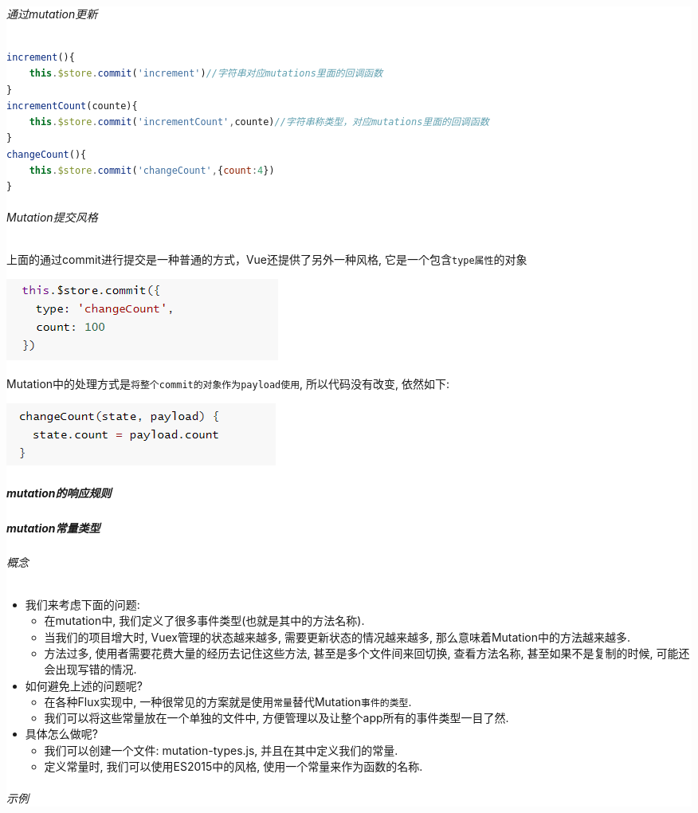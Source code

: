 ###### 通过mutation更新

```js
increment(){
    this.$store.commit('increment')//字符串对应mutations里面的回调函数
}
incrementCount(counte){
    this.$store.commit('incrementCount',counte)//字符串称类型，对应mutations里面的回调函数
}
changeCount(){
    this.$store.commit('changeCount',{count:4})
}
```

###### Mutation提交风格

上面的通过commit进行提交是一种普通的方式，Vue还提供了另外一种风格, 它是一个包含`type属性`的对象

![image-20210403190104694](Vuex详解.assets/image-20210403190104694.png)

Mutation中的处理方式是`将整个commit的对象作为payload使用`, 所以代码没有改变, 依然如下:

![image-20210403190120766](Vuex详解.assets/image-20210403190120766.png)

##### mutation的响应规则

##### mutation常量类型

###### 概念

- 我们来考虑下面的问题:
  - 在mutation中, 我们定义了很多事件类型(也就是其中的方法名称).
  - 当我们的项目增大时, Vuex管理的状态越来越多, 需要更新状态的情况越来越多, 那么意味着Mutation中的方法越来越多.
  - 方法过多, 使用者需要花费大量的经历去记住这些方法, 甚至是多个文件间来回切换, 查看方法名称, 甚至如果不是复制的时候, 可能还会出现写错的情况.
- 如何避免上述的问题呢?
  - 在各种Flux实现中, 一种很常见的方案就是使用`常量`替代Mutation`事件的类型`.
  - 我们可以将这些常量放在一个单独的文件中, 方便管理以及让整个app所有的事件类型一目了然.
- 具体怎么做呢?
  - 我们可以创建一个文件: mutation-types.js, 并且在其中定义我们的常量.
  - 定义常量时, 我们可以使用ES2015中的风格, 使用一个常量来作为函数的名称.

###### 示例
